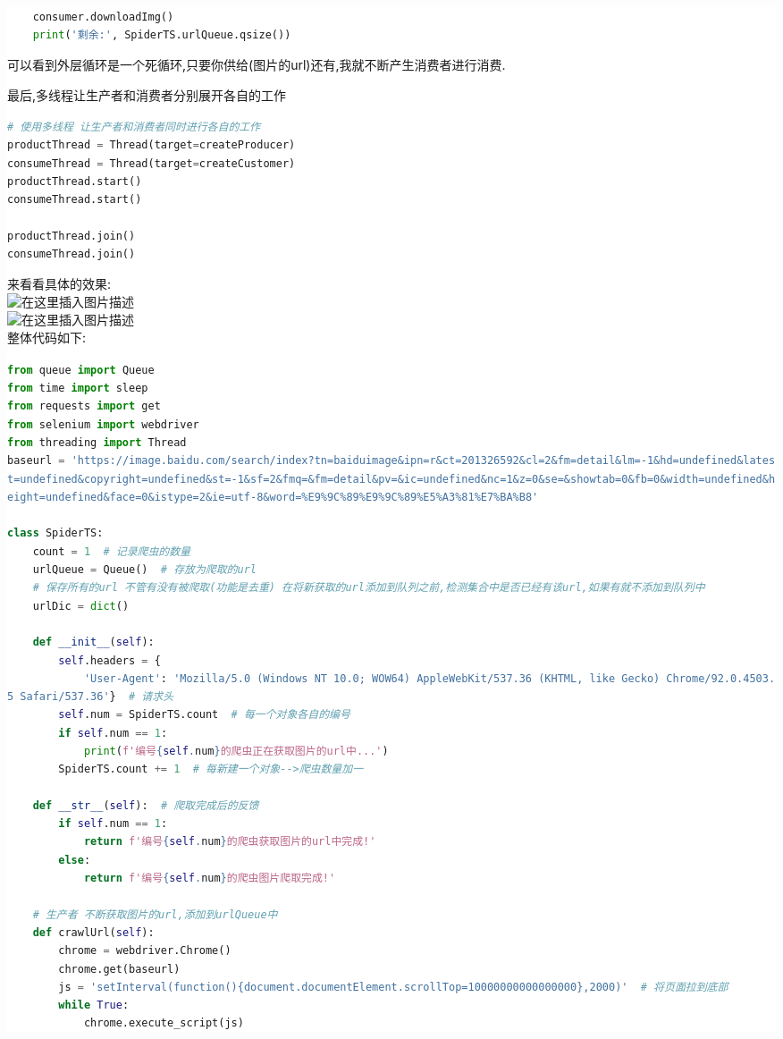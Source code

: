 ```python  
    consumer.downloadImg()
    print('剩余:', SpiderTS.urlQueue.qsize())
```  
可以看到外层循环是一个死循环,只要你供给(图片的url)还有,我就不断产生消费者进行消费.  
  
最后,多线程让生产者和消费者分别展开各自的工作  
  
```python  
# 使用多线程 让生产者和消费者同时进行各自的工作
productThread = Thread(target=createProducer)
consumeThread = Thread(target=createCustomer)
productThread.start()
consumeThread.start()

productThread.join()
consumeThread.join()
```  

来看看具体的效果:  
![在这里插入图片描述](https://img-blog.csdnimg.cn/20210713181439532.png?x-oss-process=image/watermark,type_ZmFuZ3poZW5naGVpdGk,shadow_10,text_aHR0cHM6Ly9ibG9nLmNzZG4ubmV0L21heF9MTEw=,size_16,color_FFFFFF,t_70)  
![在这里插入图片描述](https://img-blog.csdnimg.cn/20210713181450989.png?x-oss-process=image/watermark,type_ZmFuZ3poZW5naGVpdGk,shadow_10,text_aHR0cHM6Ly9ibG9nLmNzZG4ubmV0L21heF9MTEw=,size_16,color_FFFFFF,t_70)  
整体代码如下:  
  
```python
from queue import Queue
from time import sleep
from requests import get
from selenium import webdriver
from threading import Thread
baseurl = 'https://image.baidu.com/search/index?tn=baiduimage&ipn=r&ct=201326592&cl=2&fm=detail&lm=-1&hd=undefined&latest=undefined&copyright=undefined&st=-1&sf=2&fmq=&fm=detail&pv=&ic=undefined&nc=1&z=0&se=&showtab=0&fb=0&width=undefined&height=undefined&face=0&istype=2&ie=utf-8&word=%E9%9C%89%E9%9C%89%E5%A3%81%E7%BA%B8'

class SpiderTS:
    count = 1  # 记录爬虫的数量
    urlQueue = Queue()  # 存放为爬取的url
    # 保存所有的url 不管有没有被爬取(功能是去重) 在将新获取的url添加到队列之前,检测集合中是否已经有该url,如果有就不添加到队列中
    urlDic = dict()

    def __init__(self):
        self.headers = {
            'User-Agent': 'Mozilla/5.0 (Windows NT 10.0; WOW64) AppleWebKit/537.36 (KHTML, like Gecko) Chrome/92.0.4503.5 Safari/537.36'}  # 请求头
        self.num = SpiderTS.count  # 每一个对象各自的编号
        if self.num == 1:
            print(f'编号{self.num}的爬虫正在获取图片的url中...')
        SpiderTS.count += 1  # 每新建一个对象-->爬虫数量加一

    def __str__(self):  # 爬取完成后的反馈
        if self.num == 1:
            return f'编号{self.num}的爬虫获取图片的url中完成!'
        else:
            return f'编号{self.num}的爬虫图片爬取完成!'

    # 生产者 不断获取图片的url,添加到urlQueue中
    def crawlUrl(self):
        chrome = webdriver.Chrome()
        chrome.get(baseurl)
        js = 'setInterval(function(){document.documentElement.scrollTop=10000000000000000},2000)'  # 将页面拉到底部
        while True:
            chrome.execute_script(js)
```